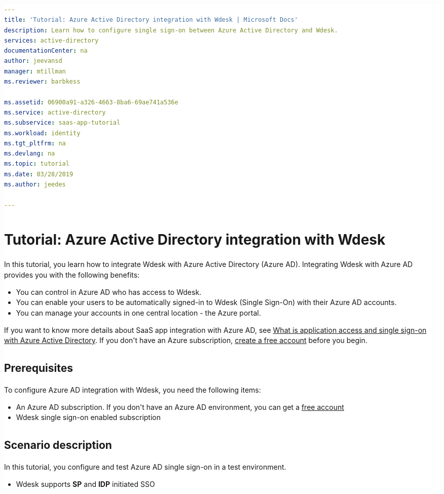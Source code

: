 ```yaml
---
title: 'Tutorial: Azure Active Directory integration with Wdesk | Microsoft Docs'
description: Learn how to configure single sign-on between Azure Active Directory and Wdesk.
services: active-directory
documentationCenter: na
author: jeevansd
manager: mtillman
ms.reviewer: barbkess

ms.assetid: 06900a91-a326-4663-8ba6-69ae741a536e
ms.service: active-directory
ms.subservice: saas-app-tutorial
ms.workload: identity
ms.tgt_pltfrm: na
ms.devlang: na
ms.topic: tutorial
ms.date: 03/28/2019
ms.author: jeedes

---
```

# Tutorial: Azure Active Directory integration with Wdesk

In this tutorial, you learn how to integrate Wdesk with Azure Active Directory (Azure AD).
Integrating Wdesk with Azure AD provides you with the following benefits:

* You can control in Azure AD who has access to Wdesk.
* You can enable your users to be automatically signed-in to Wdesk (Single Sign-On) with their Azure AD accounts.
* You can manage your accounts in one central location - the Azure portal.

If you want to know more details about SaaS app integration with Azure AD, see [What is application access and single sign-on with Azure Active Directory](https://docs.microsoft.com/azure/active-directory/active-directory-appssoaccess-whatis).
If you don't have an Azure subscription, [create a free account](https://azure.microsoft.com/free/) before you begin.

## Prerequisites

To configure Azure AD integration with Wdesk, you need the following items:

* An Azure AD subscription. If you don't have an Azure AD environment, you can get a [free account](https://azure.microsoft.com/free/)
* Wdesk single sign-on enabled subscription

## Scenario description

In this tutorial, you configure and test Azure AD single sign-on in a test environment.

* Wdesk supports **SP** and **IDP** initiated SSO
